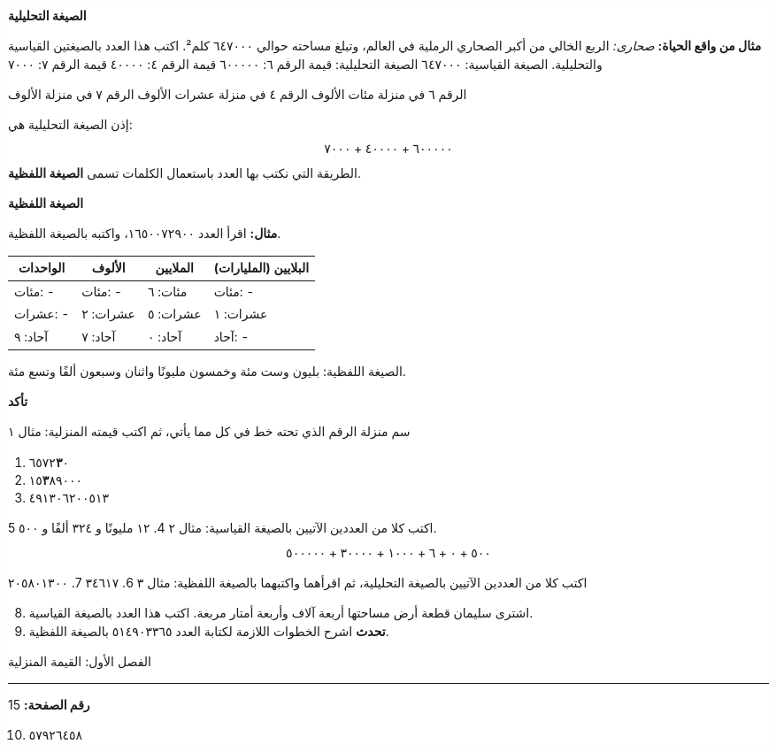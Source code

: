 **الصيغة التحليلية**

**مثال من واقع الحياة:**
*صحارى:* الربع الخالي من أكبر الصحاري الرملية في العالم، وتبلغ مساحته حوالي ٦٤٧٠٠٠ كلم². اكتب هذا العدد بالصيغتين القياسية والتحليلية.
الصيغة القياسية: ٦٤٧٠٠٠
الصيغة التحليلية:
قيمة الرقم ٦: ٦٠٠٠٠٠
قيمة الرقم ٤: ٤٠٠٠٠
قيمة الرقم ٧: ٧٠٠٠

الرقم ٦ في منزلة مئات الألوف
الرقم ٤ في منزلة عشرات الألوف
الرقم ٧ في منزلة الألوف

إذن الصيغة التحليلية هي:  $$٦٠٠٠٠٠ + ٤٠٠٠٠ + ٧٠٠٠$$
الطريقة التي نكتب بها العدد باستعمال الكلمات تسمى **الصيغة اللفظية**.

**الصيغة اللفظية**

**مثال:**
اقرأ العدد ١٦٥٠٠٧٢٩٠٠، واكتبه بالصيغة اللفظية.

| الواحدات | الألوف | الملايين | البلايين (المليارات) |
|---|---|---|---|
| مئات: - | مئات: - | مئات: ٦ | مئات: - |
| عشرات: - | عشرات: ٢ | عشرات: ٥ | عشرات: ١ |
| آحاد: ٩ | آحاد: ٧ | آحاد: ٠ | آحاد: - |

الصيغة اللفظية: بليون وست مئة وخمسون مليونًا واثنان وسبعون ألفًا وتسع مئة.

**تأكد**

سم منزلة الرقم الذي تحته خط في كل مما يأتي، ثم اكتب قيمته المنزلية: مثال ١
1. ٦٥٧٢**٣**٠
2. ١٥**٣**٨٩٠٠٠
3. ٤٩١٣٠٦٢٠٠٥١٣

اكتب كلا من العددين الآتيين بالصيغة القياسية: مثال ٢
4. ١٢ مليونًا و ٣٢٤ ألفًا و ٥٠٠
5.  $$٥٠٠ + ٠ + ٦ + ١٠٠٠ + ٣٠٠٠٠ + ٥٠٠٠٠٠$$

اكتب كلا من العددين الآتيين بالصيغة التحليلية، ثم اقرأهما واكتبهما بالصيغة اللفظية: مثال ٣
6. ٣٤٦١٧
7. ٢٠٥٨٠١٣٠٠

8. اشترى سليمان قطعة أرض مساحتها أربعة آلاف وأربعة أمتار مربعة. اكتب هذا العدد بالصيغة القياسية.
9. **تحدث** اشرح الخطوات اللازمة لكتابة العدد ٥١٤٩٠٣٣٦٥ بالصيغة اللفظية.

الفصل الأول: القيمة المنزلية

---

**رقم الصفحة:** 15

10.  ٥٧٩٢٦٤٥٨

